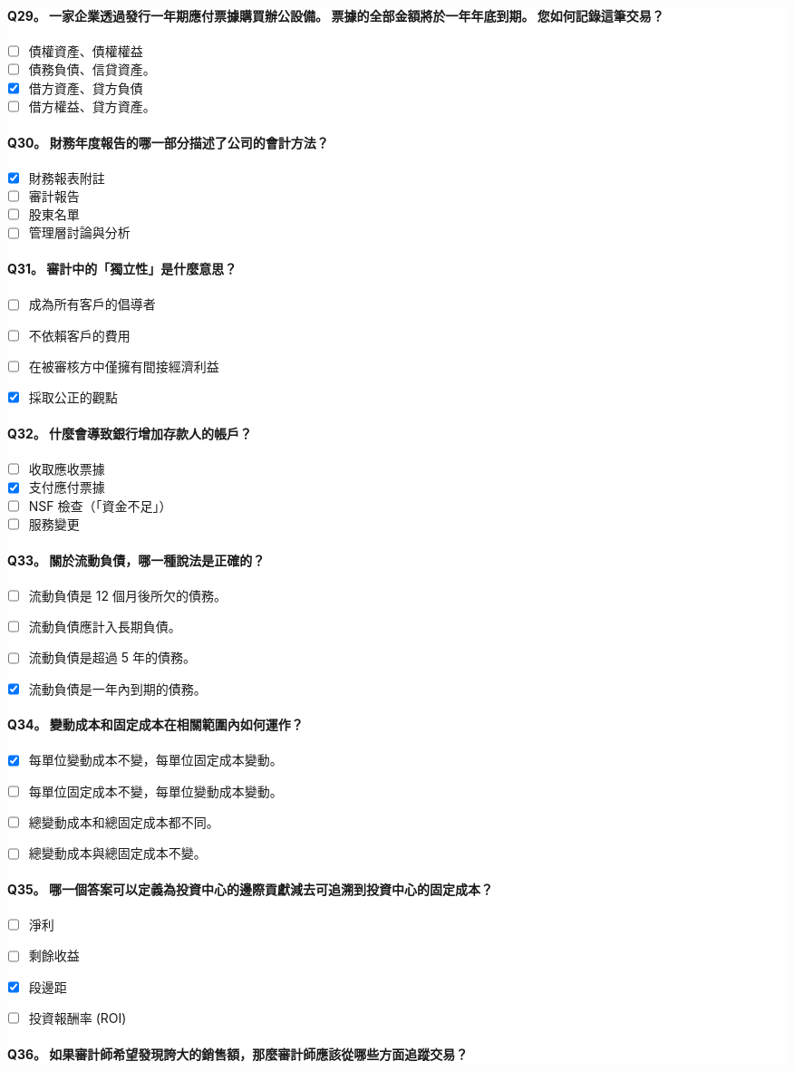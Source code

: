 #### Q29。 一家企業透過發行一年期應付票據購買辦公設備。 票據的全部金額將於一年年底到期。 您如何記錄這筆交易？

- [ ] 債權資產、債權權益
- [ ] 債務負債、信貸資產。
- [x] 借方資產、貸方負債
- [ ] 借方權益、貸方資產。

#### Q30。 財務年度報告的哪一部分描述了公司的會計方法？

- [x] 財務報表附註
- [ ] 審計報告
- [ ] 股東名單
- [ ] 管理層討論與分析

#### Q31。 審計中的「獨立性」是什麼意思？

- [ ] 成為所有客戶的倡導者
- [ ] 不依賴客戶的費用
- [ ] 在被審核方中僅擁有間接經濟利益
- [x] 採取公正的觀點


#### Q32。 什麼會導致銀行增加存款人的帳戶？

- [ ] 收取應收票據
- [x] 支付應付票據
- [ ] NSF 檢查（「資金不足」）
- [ ] 服務變更

#### Q33。 關於流動負債，哪一種說法是正確的？

- [ ] 流動負債是 12 個月後所欠的債務。
- [ ] 流動負債應計入長期負債。
- [ ] 流動負債是超過 5 年的債務。
- [x] 流動負債是一年內到期的債務。


#### Q34。 變動成本和固定成本在相關範圍內如何運作？

- [x] 每單位變動成本不變，每單位固定成本變動。
- [ ] 每單位固定成本不變，每單位變動成本變動。
- [ ] 總變動成本和總固定成本都不同。
- [ ] 總變動成本與總固定成本不變。


#### Q35。 哪一個答案可以定義為投資中心的邊際貢獻減去可追溯到投資中心的固定成本？

- [ ] 淨利
- [ ] 剩餘收益
- [x] 段邊距
- [ ] 投資報酬率 (ROI)


#### Q36。 如果審計師希望發現誇大的銷售額，那麼審計師應該從哪些方面追蹤交易？
